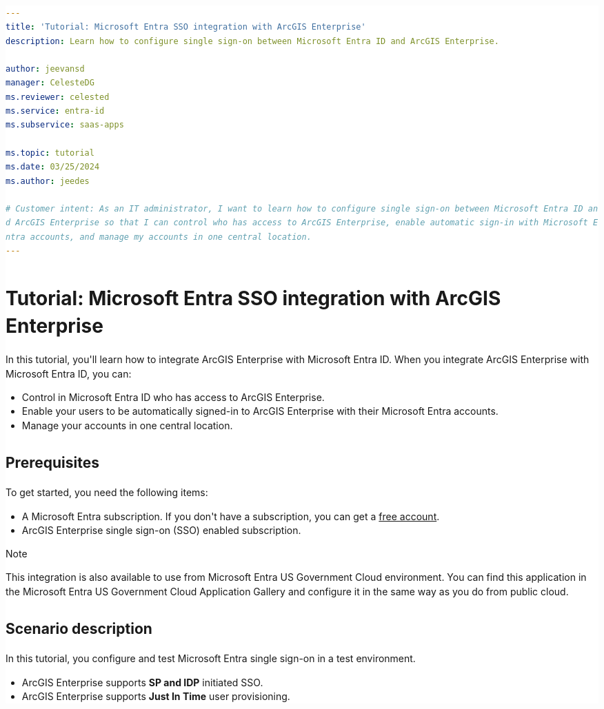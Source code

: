 ```yaml
---
title: 'Tutorial: Microsoft Entra SSO integration with ArcGIS Enterprise'
description: Learn how to configure single sign-on between Microsoft Entra ID and ArcGIS Enterprise.

author: jeevansd
manager: CelesteDG
ms.reviewer: celested
ms.service: entra-id
ms.subservice: saas-apps

ms.topic: tutorial
ms.date: 03/25/2024
ms.author: jeedes

# Customer intent: As an IT administrator, I want to learn how to configure single sign-on between Microsoft Entra ID and ArcGIS Enterprise so that I can control who has access to ArcGIS Enterprise, enable automatic sign-in with Microsoft Entra accounts, and manage my accounts in one central location.
---
```

# Tutorial: Microsoft Entra SSO integration with ArcGIS Enterprise

In this tutorial, you'll learn how to integrate ArcGIS Enterprise with Microsoft Entra ID. When you integrate ArcGIS Enterprise with Microsoft Entra ID, you can:

* Control in Microsoft Entra ID who has access to ArcGIS Enterprise.
* Enable your users to be automatically signed-in to ArcGIS Enterprise with their Microsoft Entra accounts.
* Manage your accounts in one central location.

## Prerequisites

To get started, you need the following items:

* A Microsoft Entra subscription. If you don't have a subscription, you can get a [free account](https://azure.microsoft.com/free/).
* ArcGIS Enterprise single sign-on (SSO) enabled subscription.

> [!NOTE]
> This integration is also available to use from Microsoft Entra US Government Cloud environment. You can find this application in the Microsoft Entra US Government Cloud Application Gallery and configure it in the same way as you do from public cloud.

## Scenario description

In this tutorial, you configure and test Microsoft Entra single sign-on in a test environment.

* ArcGIS Enterprise supports **SP and IDP** initiated SSO.
* ArcGIS Enterprise supports **Just In Time** user provisioning.
